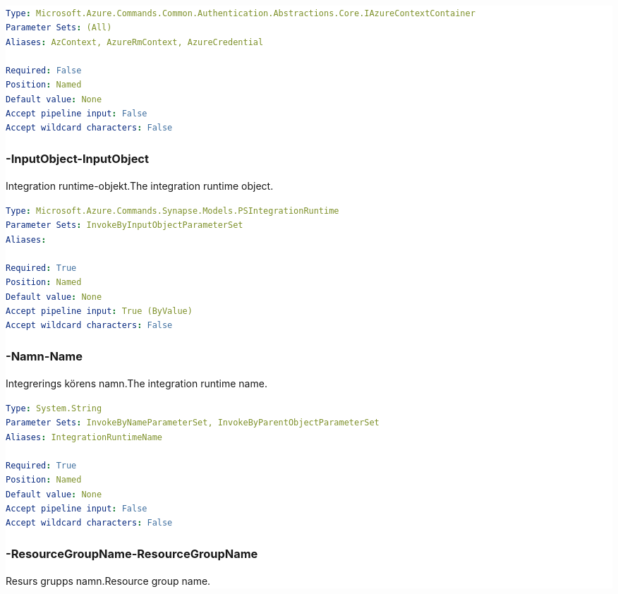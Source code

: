 ```yaml
Type: Microsoft.Azure.Commands.Common.Authentication.Abstractions.Core.IAzureContextContainer
Parameter Sets: (All)
Aliases: AzContext, AzureRmContext, AzureCredential

Required: False
Position: Named
Default value: None
Accept pipeline input: False
Accept wildcard characters: False
```

### <span data-ttu-id="edfc5-117">-InputObject</span><span class="sxs-lookup"><span data-stu-id="edfc5-117">-InputObject</span></span>
<span data-ttu-id="edfc5-118">Integration runtime-objekt.</span><span class="sxs-lookup"><span data-stu-id="edfc5-118">The integration runtime object.</span></span>

```yaml
Type: Microsoft.Azure.Commands.Synapse.Models.PSIntegrationRuntime
Parameter Sets: InvokeByInputObjectParameterSet
Aliases:

Required: True
Position: Named
Default value: None
Accept pipeline input: True (ByValue)
Accept wildcard characters: False
```

### <span data-ttu-id="edfc5-119">-Namn</span><span class="sxs-lookup"><span data-stu-id="edfc5-119">-Name</span></span>
<span data-ttu-id="edfc5-120">Integrerings körens namn.</span><span class="sxs-lookup"><span data-stu-id="edfc5-120">The integration runtime name.</span></span>

```yaml
Type: System.String
Parameter Sets: InvokeByNameParameterSet, InvokeByParentObjectParameterSet
Aliases: IntegrationRuntimeName

Required: True
Position: Named
Default value: None
Accept pipeline input: False
Accept wildcard characters: False
```

### <span data-ttu-id="edfc5-121">-ResourceGroupName</span><span class="sxs-lookup"><span data-stu-id="edfc5-121">-ResourceGroupName</span></span>
<span data-ttu-id="edfc5-122">Resurs grupps namn.</span><span class="sxs-lookup"><span data-stu-id="edfc5-122">Resource group name.</span></span>
